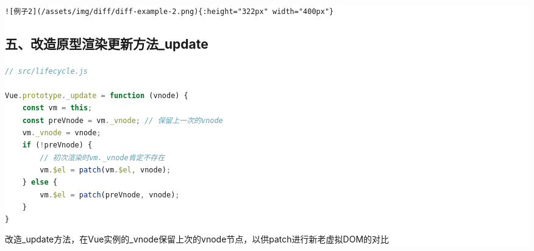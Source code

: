     ![例子2](/assets/img/diff/diff-example-2.png){:height="322px" width="400px"}


## 五、改造原型渲染更新方法_update

```javascript
// src/lifecycle.js

Vue.prototype._update = function (vnode) {
    const vm = this;
    const preVnode = vm._vnode; // 保留上一次的vnode
    vm._vnode = vnode;
    if (!preVnode) {
        // 初次渲染时vm._vnode肯定不存在
        vm.$el = patch(vm.$el, vnode);
    } else {
        vm.$el = patch(preVnode, vnode);
    }
}
```

改造_update方法，在Vue实例的_vnode保留上次的vnode节点，以供patch进行新老虚拟DOM的对比